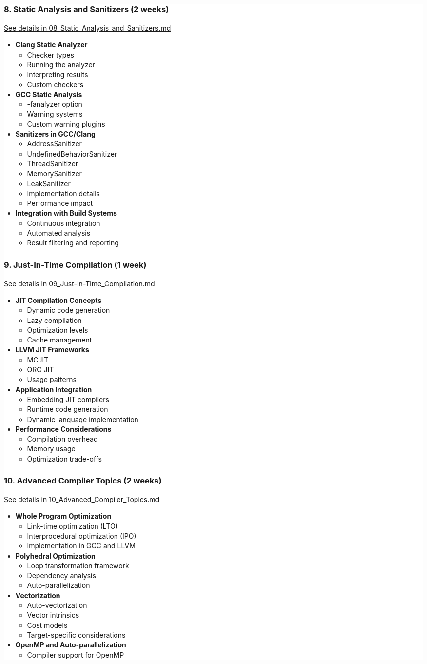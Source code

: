 ### 8. Static Analysis and Sanitizers (2 weeks)
[See details in 08_Static_Analysis_and_Sanitizers.md](01_GCC_LLVM/08_Static_Analysis_and_Sanitizers.md)
- **Clang Static Analyzer**
  - Checker types
  - Running the analyzer
  - Interpreting results
  - Custom checkers
- **GCC Static Analysis**
  - -fanalyzer option
  - Warning systems
  - Custom warning plugins
- **Sanitizers in GCC/Clang**
  - AddressSanitizer
  - UndefinedBehaviorSanitizer
  - ThreadSanitizer
  - MemorySanitizer
  - LeakSanitizer
  - Implementation details
  - Performance impact
- **Integration with Build Systems**
  - Continuous integration
  - Automated analysis
  - Result filtering and reporting

### 9. Just-In-Time Compilation (1 week)
[See details in 09_Just-In-Time_Compilation.md](01_GCC_LLVM/09_Just-In-Time_Compilation.md)
- **JIT Compilation Concepts**
  - Dynamic code generation
  - Lazy compilation
  - Optimization levels
  - Cache management
- **LLVM JIT Frameworks**
  - MCJIT
  - ORC JIT
  - Usage patterns
- **Application Integration**
  - Embedding JIT compilers
  - Runtime code generation
  - Dynamic language implementation
- **Performance Considerations**
  - Compilation overhead
  - Memory usage
  - Optimization trade-offs

### 10. Advanced Compiler Topics (2 weeks)
[See details in 10_Advanced_Compiler_Topics.md](01_GCC_LLVM/10_Advanced_Compiler_Topics.md)
- **Whole Program Optimization**
  - Link-time optimization (LTO)
  - Interprocedural optimization (IPO)
  - Implementation in GCC and LLVM
- **Polyhedral Optimization**
  - Loop transformation framework
  - Dependency analysis
  - Auto-parallelization
- **Vectorization**
  - Auto-vectorization
  - Vector intrinsics
  - Cost models
  - Target-specific considerations
- **OpenMP and Auto-parallelization**
  - Compiler support for OpenMP